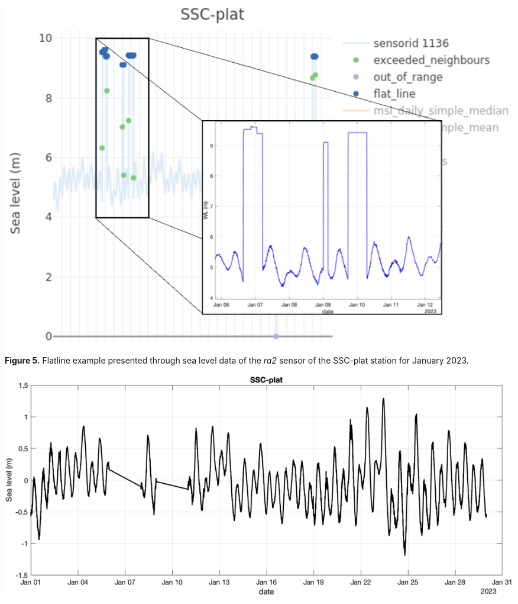 ![](../media/image5.png)

**Figure 5.** Flatline example presented through sea level data of the *ra2* sensor of the SSC-plat station for January 2023.

![](../media/image6.png)

